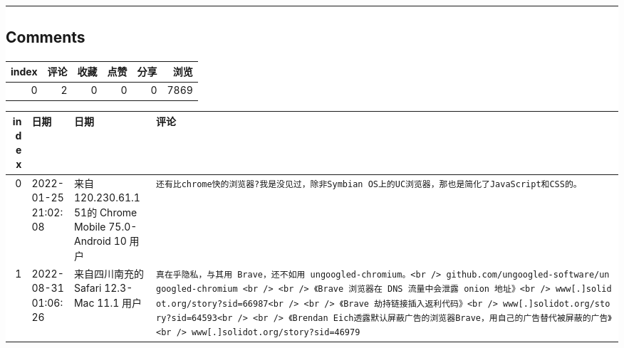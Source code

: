 ***

## Comments


|   index |   评论 |   收藏 |   点赞 |   分享 |   浏览 |
|--------:|-------:|-------:|-------:|-------:|-------:|
|       0 |      2 |      0 |      0 |      0 |   7869 |

|   index | 日期                | 日期                                                    | 评论                                                                                                                                                                                                                                                                                                                                                                                                                                       |
|--------:|:--------------------|:--------------------------------------------------------|:-------------------------------------------------------------------------------------------------------------------------------------------------------------------------------------------------------------------------------------------------------------------------------------------------------------------------------------------------------------------------------------------------------------------------------------------|
|       0 | 2022-01-25 21:02:08 | 来自120.230.61.151的 Chrome Mobile 75.0-Android 10 用户 | `还有比chrome快的浏览器?我是没见过，除非Symbian OS上的UC浏览器，那也是简化了JavaScript和CSS的。`                                                                                                                                                                                                                                                                                                                                           |
|       1 | 2022-08-31 01:06:26 | 来自四川南充的 Safari 12.3-Mac 11.1 用户                | `真在乎隐私，与其用 Brave，还不如用 ungoogled-chromium。<br /> github.com/ungoogled-software/ungoogled-chromium <br /> <br /> 《Brave 浏览器在 DNS 流量中会泄露 onion 地址》<br /> www[.]solidot.org/story?sid=66987<br /> <br /> 《Brave 劫持链接插入返利代码》<br /> www[.]solidot.org/story?sid=64593<br /> <br /> 《Brendan Eich透露默认屏蔽广告的浏览器Brave，用自己的广告替代被屏蔽的广告》<br /> www[.]solidot.org/story?sid=46979` |
